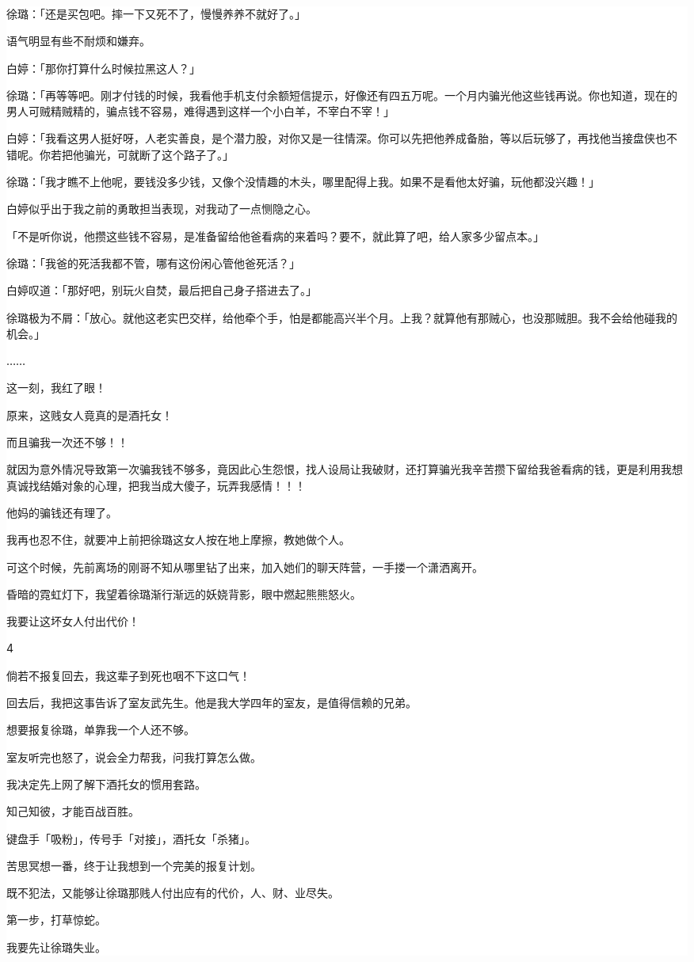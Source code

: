 徐璐：「还是买包吧。摔一下又死不了，慢慢养养不就好了。」

语气明显有些不耐烦和嫌弃。

白婷：「那你打算什么时候拉黑这人？」

徐璐：「再等等吧。刚才付钱的时候，我看他手机支付余额短信提示，好像还有四五万呢。一个月内骗光他这些钱再说。你也知道，现在的男人可贼精贼精的，骗点钱不容易，难得遇到这样一个小白羊，不宰白不宰！」

白婷：「我看这男人挺好呀，人老实善良，是个潜力股，对你又是一往情深。你可以先把他养成备胎，等以后玩够了，再找他当接盘侠也不错呢。你若把他骗光，可就断了这个路子了。」

徐璐：「我才瞧不上他呢，要钱没多少钱，又像个没情趣的木头，哪里配得上我。如果不是看他太好骗，玩他都没兴趣！」

白婷似乎出于我之前的勇敢担当表现，对我动了一点恻隐之心。

「不是听你说，他攒这些钱不容易，是准备留给他爸看病的来着吗？要不，就此算了吧，给人家多少留点本。」

徐璐：「我爸的死活我都不管，哪有这份闲心管他爸死活？」

白婷叹道：「那好吧，别玩火自焚，最后把自己身子搭进去了。」

徐璐极为不屑：「放心。就他这老实巴交样，给他牵个手，怕是都能高兴半个月。上我？就算他有那贼心，也没那贼胆。我不会给他碰我的机会。」

……

这一刻，我红了眼！

原来，这贱女人竟真的是酒托女！

而且骗我一次还不够！！

就因为意外情况导致第一次骗我钱不够多，竟因此心生怨恨，找人设局让我破财，还打算骗光我辛苦攒下留给我爸看病的钱，更是利用我想真诚找结婚对象的心理，把我当成大傻子，玩弄我感情！！！

他妈的骗钱还有理了。

我再也忍不住，就要冲上前把徐璐这女人按在地上摩擦，教她做个人。

可这个时候，先前离场的刚哥不知从哪里钻了出来，加入她们的聊天阵营，一手搂一个潇洒离开。

昏暗的霓虹灯下，我望着徐璐渐行渐远的妖娆背影，眼中燃起熊熊怒火。

我要让这坏女人付出代价！

4

倘若不报复回去，我这辈子到死也咽不下这口气！

回去后，我把这事告诉了室友武先生。他是我大学四年的室友，是值得信赖的兄弟。

想要报复徐璐，单靠我一个人还不够。

室友听完也怒了，说会全力帮我，问我打算怎么做。

我决定先上网了解下酒托女的惯用套路。

知己知彼，才能百战百胜。

键盘手「吸粉」，传号手「对接」，酒托女「杀猪」。

苦思冥想一番，终于让我想到一个完美的报复计划。

既不犯法，又能够让徐璐那贱人付出应有的代价，人、财、业尽失。

第一步，打草惊蛇。

我要先让徐璐失业。
